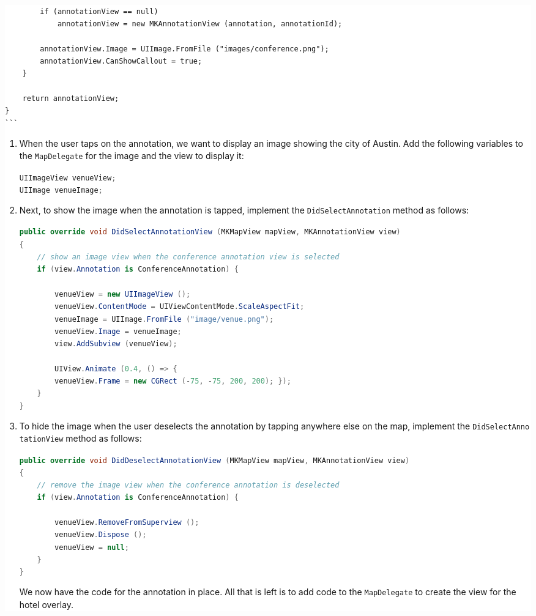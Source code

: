 	        if (annotationView == null)
	            annotationView = new MKAnnotationView (annotation, annotationId);
	    
	        annotationView.Image = UIImage.FromFile ("images/conference.png");
	        annotationView.CanShowCallout = true;
	    } 
	
	    return annotationView;
	}
	```

1. When the user taps on the annotation, we want to display an image showing the city of Austin. Add the following variables to the `MapDelegate` for the image and the view to display it:

	```csharp
	UIImageView venueView;
	UIImage venueImage;
	```

1. Next, to show the image when the annotation is tapped, implement the `DidSelectAnnotation` method as follows:

	```csharp
	public override void DidSelectAnnotationView (MKMapView mapView, MKAnnotationView view)
	{
	    // show an image view when the conference annotation view is selected
	    if (view.Annotation is ConferenceAnnotation) {
	
	        venueView = new UIImageView ();
	        venueView.ContentMode = UIViewContentMode.ScaleAspectFit;
	        venueImage = UIImage.FromFile ("image/venue.png");
	        venueView.Image = venueImage;
	        view.AddSubview (venueView);
	
	        UIView.Animate (0.4, () => {
	        venueView.Frame = new CGRect (-75, -75, 200, 200); });
	    }
	}
	```

1. To hide the image when the user deselects the annotation by tapping anywhere else on the map, implement the `DidSelectAnnotationView` method as follows:

	```csharp
	public override void DidDeselectAnnotationView (MKMapView mapView, MKAnnotationView view)
	{
	    // remove the image view when the conference annotation is deselected
	    if (view.Annotation is ConferenceAnnotation) {
	
	        venueView.RemoveFromSuperview ();
	        venueView.Dispose ();
	        venueView = null;
	    }
	}
	```
	We now have the code for the annotation in place. All that is left is to add code to the `MapDelegate` to create the view for the hotel overlay.

